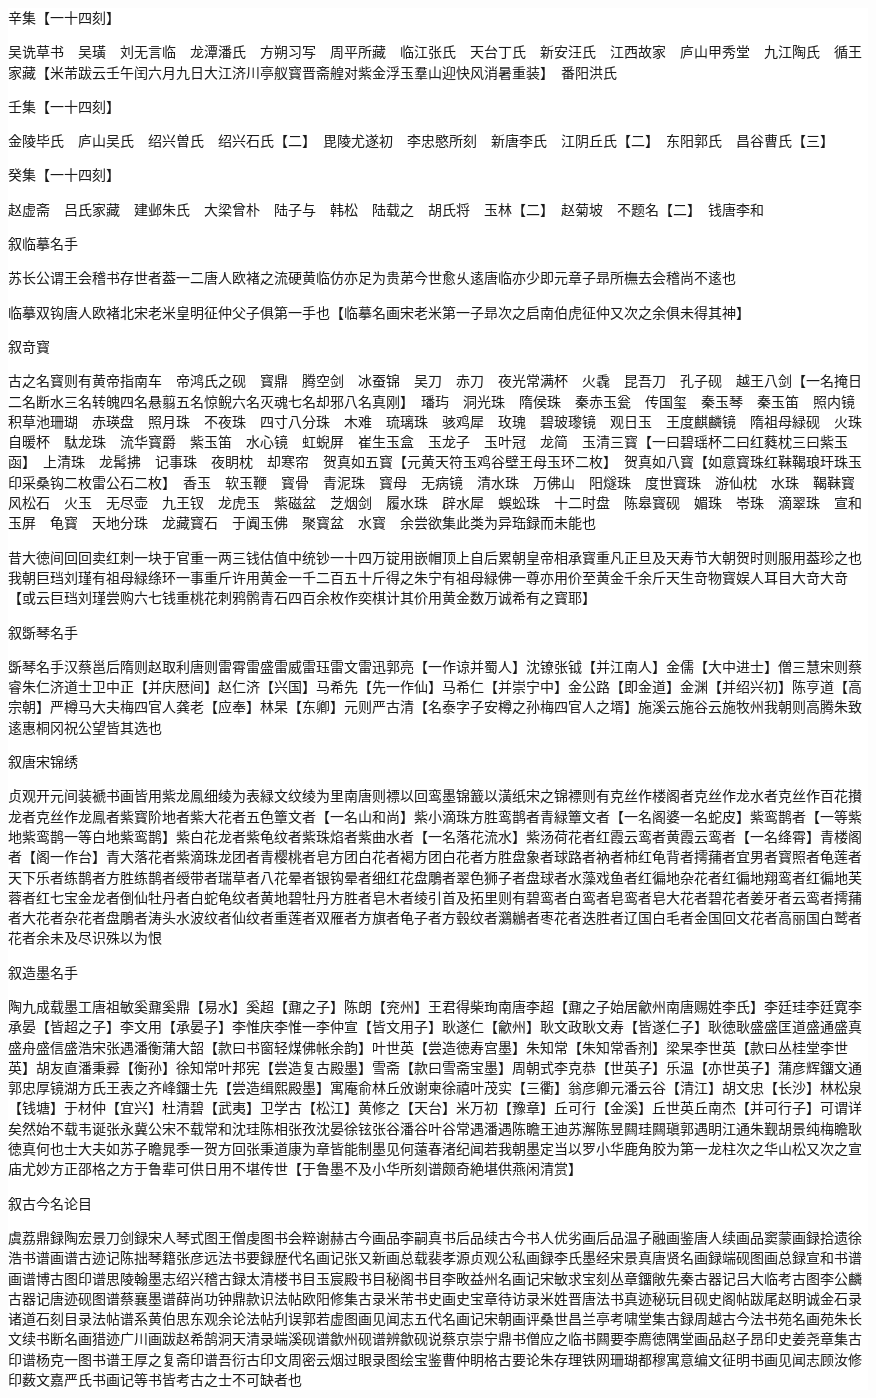 辛集【一十四刻】  

吴诜草书　吴璜　刘无言临　龙潭潘氏　方朔习写　周平所藏　临江张氏　天台丁氏　新安汪氏　江西故家　庐山甲秀堂　九江陶氏　循王家藏【米芾跋云壬午闰六月九日大江济川亭舣寳晋斋艎对紫金浮玉羣山迎快风消暑重装】　番阳洪氏  

壬集【一十四刻】  

金陵毕氏　庐山吴氏　绍兴曽氏　绍兴石氏【二】　毘陵尤遂初　李忠愍所刻　新唐李氏　江阴丘氏【二】　东阳郭氏　昌谷曹氏【三】  

癸集【一十四刻】  

赵虚斋　吕氏家藏　建邺朱氏　大梁曾朴　陆子与　韩松　陆载之　胡氏将　玉林【二】　赵菊坡　不题名【二】　钱唐李和  

叙临摹名手  

苏长公谓王会稽书存世者葢一二唐人欧褚之流硬黄临仿亦足为贵苐今世愈乆逺唐临亦少即元章子昻所橅去会稽尚不逺也  

临摹双钩唐人欧褚北宋老米皇明征仲父子俱第一手也【临摹名画宋老米第一子昻次之启南伯虎征仲又次之余俱未得其神】  

叙竒寳  

古之名寳则有黄帝指南车　帝鸿氏之砚　寳鼎　腾空剑　冰蚕锦　吴刀　赤刀　夜光常满杯　火毳　昆吾刀　孔子砚　越王八剑【一名掩日二名断水三名转魄四名悬翦五名惊鲵六名灭魂七名却邪八名真刚】　璠玙　洞光珠　隋侯珠　秦赤玉瓮　传国玺　秦玉琴　秦玉笛　照内镜　积草池珊瑚　赤瑛盘　照月珠　不夜珠　四寸八分珠　木难　琉璃珠　骇鸡犀　玫瑰　碧玻瓈镜　观日玉　王度麒麟镜　隋祖母緑砚　火珠　自暖杯　駄龙珠　流华寳爵　紫玉笛　水心镜　虹蜺屏　崔生玉盒　玉龙子　玉叶冠　龙简　玉清三寳【一曰碧瑶杯二曰红蕤枕三曰紫玉函】　上清珠　龙髯拂　记事珠　夜眀枕　却寒帘　贺真如五寳【元黄天符玉鸡谷壁王母玉环二枚】　贺真如八寳【如意寳珠红靺鞨琅玕珠玉印采桑钩二枚雷公石二枚】　香玉　软玉鞭　寳骨　青泥珠　寳母　无病镜　清水珠　万佛山　阳燧珠　度世寳珠　游仙枕　水珠　鞨靺寳　风松石　火玉　无尽壶　九王钗　龙虎玉　紫磁盆　芝烟剑　履水珠　辟水犀　蜈蚣珠　十二时盘　陈皋寳砚　媚珠　岺珠　滴翠珠　宣和玉屏　龟寳　天地分珠　龙藏寳石　于阗玉佛　聚寳盆　水寳　余尝欲集此类为异珤録而未能也  

昔大徳间回回卖红刺一块于官重一两三钱估值中统钞一十四万锭用嵌帽顶上自后累朝皇帝相承寳重凡正旦及天寿节大朝贺时则服用葢珍之也我朝巨珰刘瑾有祖母緑绦环一事重斤许用黄金一千二百五十斤得之朱宁有祖母緑佛一尊亦用价至黄金千余斤天生竒物寳娱人耳目大竒大竒【或云巨珰刘瑾尝购六七钱重桃花刺鸦鹘青石四百余枚作奕棋计其价用黄金数万诚希有之寳耶】  

叙斲琴名手  

斲琴名手汉蔡邕后隋则赵取利唐则雷霄雷盛雷威雷珏雷文雷迅郭亮【一作谅并蜀人】沈镣张钺【并江南人】金儒【大中进士】僧三慧宋则蔡睿朱仁济道士卫中正【并庆厯间】赵仁济【兴国】马希先【先一作仙】马希仁【并崇宁中】金公路【即金道】金渊【并绍兴初】陈亨道【高宗朝】严樽马大夫梅四官人龚老【应奉】林杲【东卿】元则严古清【名泰字子安樽之孙梅四官人之壻】施溪云施谷云施牧州我朝则高腾朱致逺惠桐冈祝公望皆其选也  

叙唐宋锦绣  

贞观开元间装褫书画皆用紫龙鳯细绫为表緑文纹绫为里南唐则褾以回鸾墨锦籖以潢纸宋之锦褾则有克丝作楼阁者克丝作龙水者克丝作百花攅龙者克丝作龙鳯者紫寳阶地者紫大花者五色簟文者【一名山和尚】紫小滴珠方胜鸾鹊者青緑簟文者【一名阁婆一名蛇皮】紫鸾鹊者【一等紫地紫鸾鹊一等白地紫鸾鹊】紫白花龙者紫龟纹者紫珠焰者紫曲水者【一名落花流水】紫汤荷花者红霞云鸾者黄霞云鸾者【一名绛霄】青楼阁者【阁一作台】青大落花者紫滴珠龙团者青樱桃者皂方团白花者褐方团白花者方胜盘象者球路者衲者柿红龟背者摴蒱者宜男者寳照者龟莲者天下乐者练鹊者方胜练鹊者绶带者瑞草者八花晕者银钩晕者细红花盘鵰者翠色狮子者盘球者水藻戏鱼者红徧地杂花者红徧地翔鸾者红徧地芙蓉者红七宝金龙者倒仙牡丹者白蛇龟纹者黄地碧牡丹方胜者皂木者绫引首及拓里则有碧鸾者白鸾者皂鸾者皂大花者碧花者姜牙者云鸾者摴蒱者大花者杂花者盘鵰者涛头水波纹者仙纹者重莲者双雁者方旗者龟子者方毂纹者鸂鶒者枣花者迭胜者辽国白毛者金国回文花者高丽国白鹫者花者余未及尽识殊以为恨  

叙造墨名手  

陶九成载墨工唐祖敏奚鼐奚鼎【易水】奚超【鼐之子】陈朗【兖州】王君得柴珣南唐李超【鼐之子始居龡州南唐赐姓李氏】李廷珪李廷寛李承晏【皆超之子】李文用【承晏子】李惟庆李惟一李仲宣【皆文用子】耿遂仁【龡州】耿文政耿文寿【皆遂仁子】耿徳耿盛盛匡道盛通盛真盛舟盛信盛浩宋张遇潘衡蒲大韶【款曰书窗轻煤佛帐余韵】叶世英【尝造徳寿宫墨】朱知常【朱知常香剂】梁杲李世英【款曰丛桂堂李世英】胡友直潘秉彛【衡孙】徐知常叶邦宪【尝造复古殿墨】雪斋【款曰雪斋宝墨】周朝式李克恭【世英子】乐温【亦世英子】蒲彦辉鐂文通郭忠厚镜湖方氏王表之齐峰鐂士先【尝造缉熙殿墨】寓庵俞林丘攽谢柬徐禧叶茂实【三衢】翁彦卿元潘云谷【清江】胡文忠【长沙】林松泉【钱塘】于材仲【宜兴】杜清碧【武夷】卫学古【松江】黄修之【天台】米万初【豫章】丘可行【金溪】丘世英丘南杰【并可行子】可谓详矣然始不载韦诞张永冀公宋不载常和沈珪陈相张孜沈晏徐铉张谷潘谷叶谷常遇潘遇陈瞻王迪苏澥陈昱闗珪闗瑱郭遇眀江通朱觐胡景纯梅瞻耿徳真何也士大夫如苏子瞻晁季一贺方回张秉道康为章皆能制墨见何薳春渚纪闻若我朝墨定当以罗小华鹿角胶为第一龙柱次之华山松又次之宣庙尤妙方正邵格之方于鲁辈可供日用不堪传世【于鲁墨不及小华所刻谱颇奇絶堪供燕闲清赏】  

叙古今名论目  

虞荔鼎録陶宏景刀剑録宋人琴式图王僧虔图书会粹谢赫古今画品李嗣真书后品续古今书人优劣画后品温子融画鉴唐人续画品窦蒙画録拾遗徐浩书谱画谱古迹记陈拙琴籍张彦远法书要録歴代名画记张又新画总载裴孝源贞观公私画録李氏墨经宋景真唐贤名画録端砚图画总録宣和书谱画谱博古图印谱思陵翰墨志绍兴稽古録太清楼书目玉宸殿书目秘阁书目李畋益州名画记宋敏求宝刻丛章鐂敞先秦古器记吕大临考古图李公麟古器记唐迹砚图谱蔡襄墨谱薛尚功钟鼎款识法帖欧阳修集古录米芾书史画史宝章待访录米姓晋唐法书真迹秘玩目砚史阁帖跋尾赵眀诚金石录诸道石刻目录法帖谱系黄伯思东观余论法帖刋误郭若虚图画见闻志五代名画记宋朝画评桑世昌兰亭考啸堂集古録周越古今法书苑名画苑朱长文续书断名画猎迹广川画跋赵希鹄洞天清录端溪砚谱歙州砚谱辨歙砚说蔡京崇宁鼎书僧应之临书闗要李廌徳隅堂画品赵子昂印史姜尧章集古印谱杨克一图书谱王厚之复斋印谱吾衍古印文周密云烟过眼录图绘宝鉴曹仲眀格古要论朱存理铁网珊瑚都穆寓意编文征明书画见闻志顾汝修印薮文嘉严氏书画记等书皆考古之士不可缺者也  
